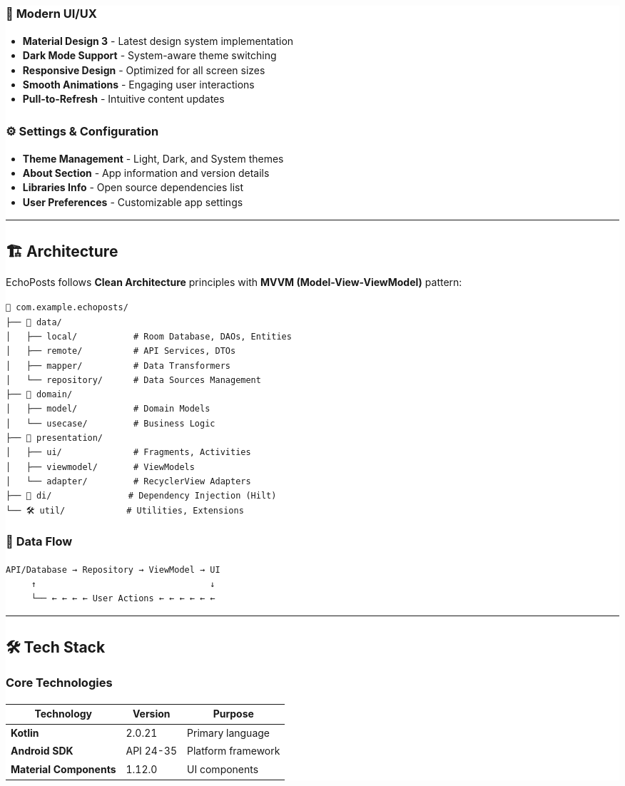 ### 🎨 **Modern UI/UX**
- **Material Design 3** - Latest design system implementation
- **Dark Mode Support** - System-aware theme switching
- **Responsive Design** - Optimized for all screen sizes
- **Smooth Animations** - Engaging user interactions
- **Pull-to-Refresh** - Intuitive content updates

### ⚙️ **Settings & Configuration**
- **Theme Management** - Light, Dark, and System themes
- **About Section** - App information and version details
- **Libraries Info** - Open source dependencies list
- **User Preferences** - Customizable app settings

---

## 🏗️ Architecture

EchoPosts follows **Clean Architecture** principles with **MVVM (Model-View-ViewModel)** pattern:

```
📁 com.example.echoposts/
├── 🎯 data/
│   ├── local/           # Room Database, DAOs, Entities
│   ├── remote/          # API Services, DTOs
│   ├── mapper/          # Data Transformers
│   └── repository/      # Data Sources Management
├── 🧠 domain/
│   ├── model/           # Domain Models
│   └── usecase/         # Business Logic
├── 🎨 presentation/
│   ├── ui/              # Fragments, Activities
│   ├── viewmodel/       # ViewModels
│   └── adapter/         # RecyclerView Adapters
├── 🔧 di/               # Dependency Injection (Hilt)
└── 🛠️ util/            # Utilities, Extensions
```

### 🔄 **Data Flow**
```
API/Database → Repository → ViewModel → UI
     ↑                                  ↓
     └── ← ← ← ← User Actions ← ← ← ← ← ←
```

---

## 🛠️ Tech Stack

### **Core Technologies**
| Technology | Version | Purpose |
|------------|---------|---------|
| **Kotlin** | 2.0.21 | Primary language |
| **Android SDK** | API 24-35 | Platform framework |
| **Material Components** | 1.12.0 | UI components |
